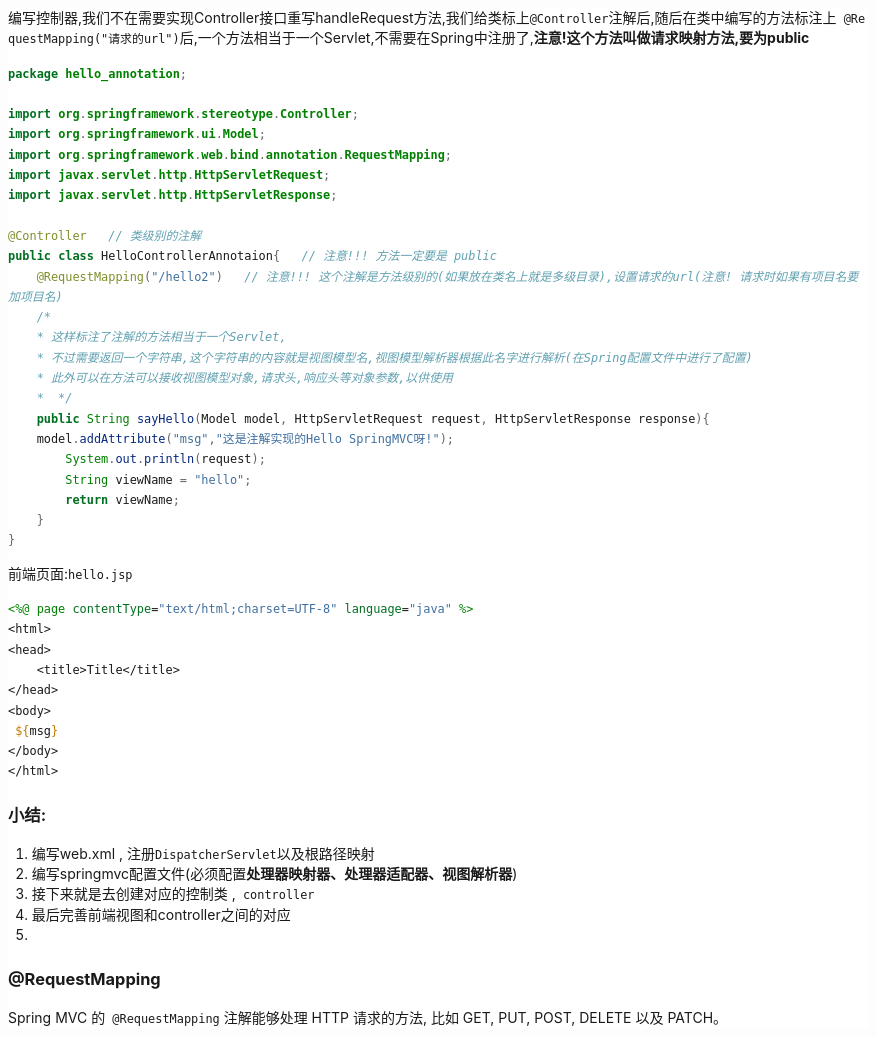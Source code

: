 编写控制器,我们不在需要实现Controller接口重写handleRequest方法,我们给类标上`@Controller`注解后,随后在类中编写的方法标注上` @RequestMapping("请求的url")`后,一个方法相当于一个Servlet,不需要在Spring中注册了,**注意!这个方法叫做请求映射方法,要为public**

```java
package hello_annotation;

import org.springframework.stereotype.Controller;
import org.springframework.ui.Model;
import org.springframework.web.bind.annotation.RequestMapping;
import javax.servlet.http.HttpServletRequest;
import javax.servlet.http.HttpServletResponse;

@Controller   // 类级别的注解
public class HelloControllerAnnotaion{   // 注意!!! 方法一定要是 public
    @RequestMapping("/hello2")   // 注意!!! 这个注解是方法级别的(如果放在类名上就是多级目录),设置请求的url(注意! 请求时如果有项目名要加项目名)
    /*
    * 这样标注了注解的方法相当于一个Servlet,
    * 不过需要返回一个字符串,这个字符串的内容就是视图模型名,视图模型解析器根据此名字进行解析(在Spring配置文件中进行了配置)
    * 此外可以在方法可以接收视图模型对象,请求头,响应头等对象参数,以供使用
    *  */
    public String sayHello(Model model, HttpServletRequest request, HttpServletResponse response){
    model.addAttribute("msg","这是注解实现的Hello SpringMVC呀!");
        System.out.println(request);
        String viewName = "hello";
        return viewName;
    }
}
```

前端页面:`hello.jsp`

```jsp
<%@ page contentType="text/html;charset=UTF-8" language="java" %>
<html>
<head>
    <title>Title</title>
</head>
<body>
 ${msg}
</body>
</html>
```

### 小结:

1. 编写web.xml , 注册`DispatcherServlet`以及根路径映射
2. 编写springmvc配置文件(必须配置**处理器映射器、处理器适配器、视图解析器**)
3. 接下来就是去创建对应的控制类 ,` controller`
4. 最后完善前端视图和controller之间的对应
4. 

### @RequestMapping

Spring MVC 的` @RequestMapping` 注解能够处理 HTTP 请求的方法, 比如 GET, PUT, POST, DELETE 以及 PATCH。
